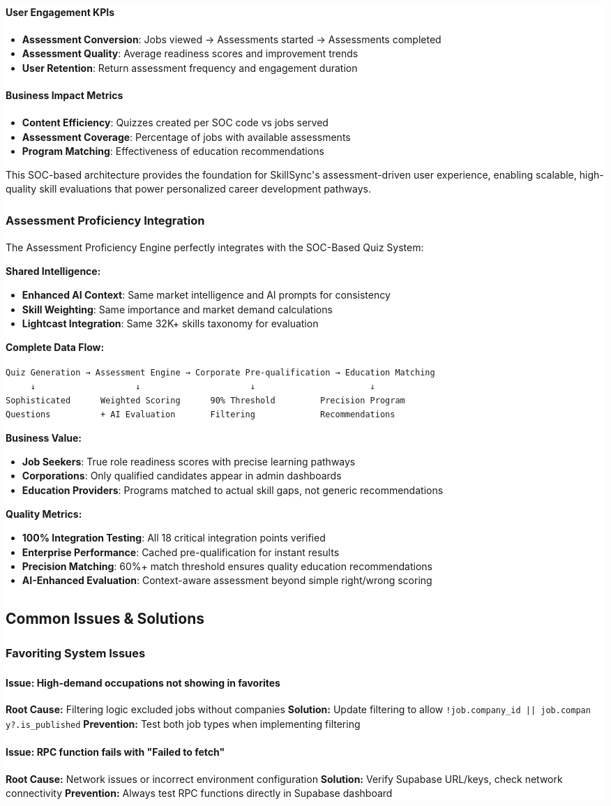 #### User Engagement KPIs
- **Assessment Conversion**: Jobs viewed → Assessments started → Assessments completed
- **Assessment Quality**: Average readiness scores and improvement trends
- **User Retention**: Return assessment frequency and engagement duration

#### Business Impact Metrics
- **Content Efficiency**: Quizzes created per SOC code vs jobs served
- **Assessment Coverage**: Percentage of jobs with available assessments
- **Program Matching**: Effectiveness of education recommendations

This SOC-based architecture provides the foundation for SkillSync's assessment-driven user experience, enabling scalable, high-quality skill evaluations that power personalized career development pathways.

### Assessment Proficiency Integration

The Assessment Proficiency Engine perfectly integrates with the SOC-Based Quiz System:

**Shared Intelligence:**
- **Enhanced AI Context**: Same market intelligence and AI prompts for consistency
- **Skill Weighting**: Same importance and market demand calculations
- **Lightcast Integration**: Same 32K+ skills taxonomy for evaluation

**Complete Data Flow:**
```
Quiz Generation → Assessment Engine → Corporate Pre-qualification → Education Matching
     ↓                    ↓                      ↓                       ↓
Sophisticated      Weighted Scoring      90% Threshold         Precision Program
Questions          + AI Evaluation       Filtering             Recommendations
```

**Business Value:**
- **Job Seekers**: True role readiness scores with precise learning pathways
- **Corporations**: Only qualified candidates appear in admin dashboards
- **Education Providers**: Programs matched to actual skill gaps, not generic recommendations

**Quality Metrics:**
- **100% Integration Testing**: All 18 critical integration points verified
- **Enterprise Performance**: Cached pre-qualification for instant results
- **Precision Matching**: 60%+ match threshold ensures quality education recommendations
- **AI-Enhanced Evaluation**: Context-aware assessment beyond simple right/wrong scoring

## Common Issues & Solutions

### Favoriting System Issues

#### Issue: High-demand occupations not showing in favorites
**Root Cause:** Filtering logic excluded jobs without companies
**Solution:** Update filtering to allow `!job.company_id || job.company?.is_published`
**Prevention:** Test both job types when implementing filtering

#### Issue: RPC function fails with "Failed to fetch"
**Root Cause:** Network issues or incorrect environment configuration
**Solution:** Verify Supabase URL/keys, check network connectivity
**Prevention:** Always test RPC functions directly in Supabase dashboard
